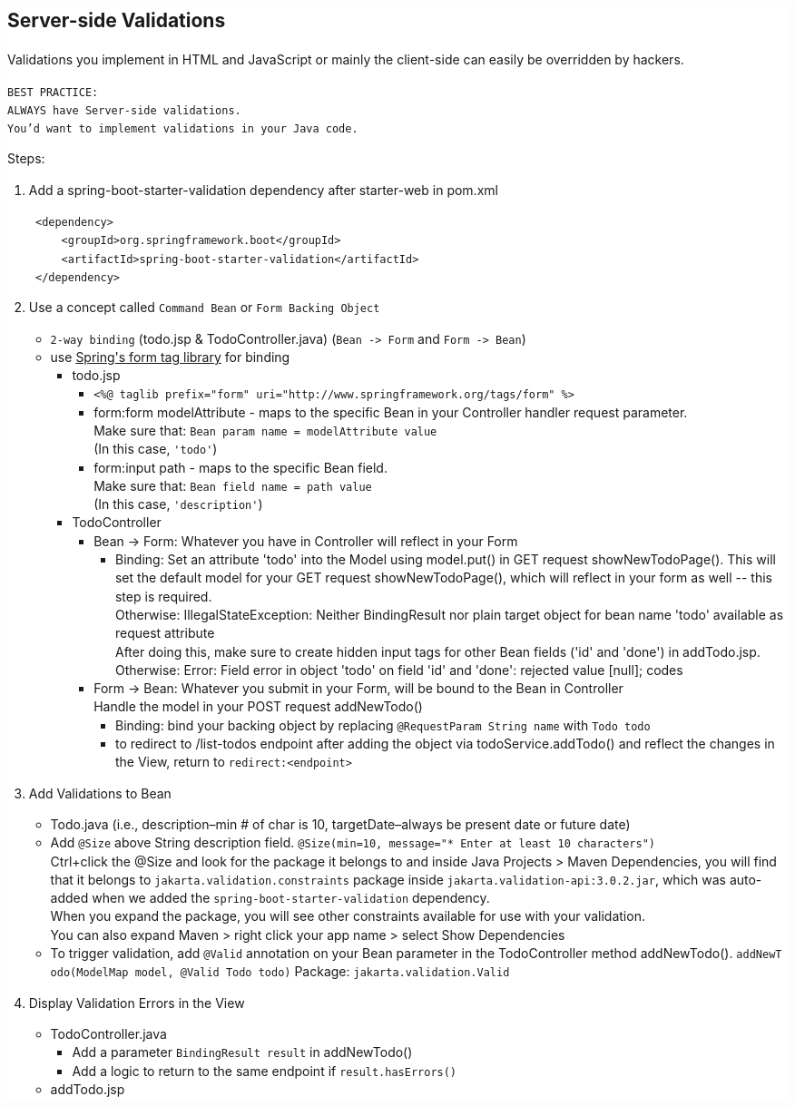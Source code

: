 ## Server-side Validations
Validations you implement in HTML and JavaScript or mainly the client-side can easily be overridden by hackers.

    BEST PRACTICE: 
    ALWAYS have Server-side validations. 
    You’d want to implement validations in your Java code.

Steps:
1. Add a spring-boot-starter-validation dependency after starter-web in pom.xml
        
        <dependency>
			<groupId>org.springframework.boot</groupId>
			<artifactId>spring-boot-starter-validation</artifactId>
		</dependency>

2. Use a concept called ``Command Bean`` or ``Form Backing Object``
    - `2-way binding` (todo.jsp & TodoController.java) (`Bean -> Form` and `Form -> Bean`)
    - use [Spring's form tag library](https://docs.spring.io/spring-framework/docs/3.2.x/spring-framework-reference/html/view.html#:~:text=18.2.4%C2%A0Using%20Spring%27s%20form%20tag%20library) for binding
        - todo.jsp
            - `<%@ taglib prefix="form" uri="http://www.springframework.org/tags/form" %>`
            - form:form modelAttribute - maps to the specific Bean in your Controller handler request parameter. 
            <br>Make sure that: `Bean param name = modelAttribute value` <br>(In this case, `'todo'`)
            - form:input path - maps to the specific Bean field. 
            <br>Make sure that: `Bean field name = path value`
            <br>(In this case, `'description'`)
        - TodoController
            - Bean -> Form: Whatever you have in Controller will reflect in your Form
                - Binding: Set an attribute 'todo' into the Model using model.put() in GET request showNewTodoPage(). This will set the default model for your GET request showNewTodoPage(), which will reflect in your form as well -- this step is required. <br>Otherwise: IllegalStateException: Neither BindingResult nor plain target object for bean name 'todo' available as request attribute
            <br>After doing this, make sure to create hidden input tags for other Bean fields ('id' and 'done') in addTodo.jsp. Otherwise: Error: Field error in object 'todo' on field 'id' and 'done': rejected value [null]; codes
            - Form -> Bean: Whatever you submit in your Form, will be bound to the Bean in Controller
                <br>Handle the model in your POST request addNewTodo()
                - Binding: bind your backing object by replacing ```@RequestParam String name``` with ```Todo todo```
                - to redirect to /list-todos endpoint after adding the object via todoService.addTodo() and reflect the changes in the View, return to `redirect:<endpoint>`
3. Add Validations to Bean
    - Todo.java (i.e., description–min # of char is 10, targetDate–always be present date or future date)
    - Add `@Size` above String description field. `@Size(min=10, message="* Enter at least 10 characters")`
    <br>Ctrl+click the @Size and look for the package it belongs to and inside Java Projects > Maven Dependencies, you will find that it belongs to `jakarta.validation.constraints` package inside `jakarta.validation-api:3.0.2.jar`, which was auto-added when we added the `spring-boot-starter-validation` dependency. 
    <br>When you expand the package, you will see other constraints available for use with your validation.
    <br>You can also expand Maven > right click your app name > select Show Dependencies 
    - To trigger validation, add `@Valid` annotation on your Bean parameter in the TodoController method addNewTodo(). `addNewTodo(ModelMap model, @Valid Todo todo)` Package: `jakarta.validation.Valid`
4. Display Validation Errors in the View
    - TodoController.java
        - Add a parameter `BindingResult result` in addNewTodo()
        - Add a logic to return to the same endpoint if ``result.hasErrors()``
    - addTodo.jsp